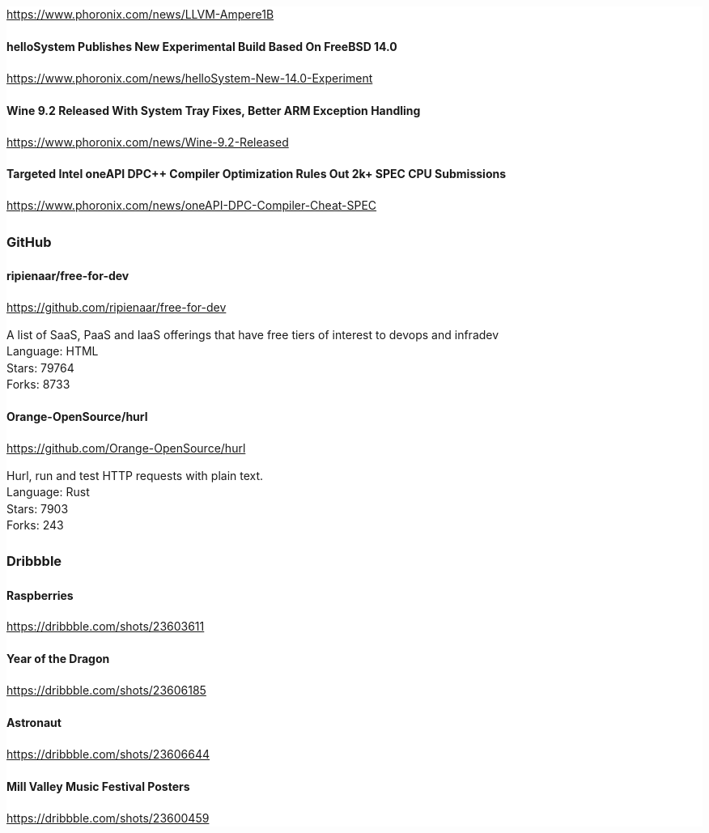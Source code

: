 https://www.phoronix.com/news/LLVM-Ampere1B

#### helloSystem Publishes New Experimental Build Based On FreeBSD 14.0

https://www.phoronix.com/news/helloSystem-New-14.0-Experiment

#### Wine 9.2 Released With System Tray Fixes, Better ARM Exception Handling

https://www.phoronix.com/news/Wine-9.2-Released

#### Targeted Intel oneAPI DPC++ Compiler Optimization Rules Out 2k+ SPEC CPU Submissions

https://www.phoronix.com/news/oneAPI-DPC-Compiler-Cheat-SPEC

### GitHub

#### ripienaar/free-for-dev

https://github.com/ripienaar/free-for-dev

A list of SaaS, PaaS and IaaS offerings that have free tiers of interest
to devops and infradev\
Language: HTML\
Stars: 79764\
Forks: 8733

#### Orange-OpenSource/hurl

https://github.com/Orange-OpenSource/hurl

Hurl, run and test HTTP requests with plain text.\
Language: Rust\
Stars: 7903\
Forks: 243

### Dribbble

#### Raspberries

https://dribbble.com/shots/23603611

#### Year of the Dragon

https://dribbble.com/shots/23606185

#### Astronaut

https://dribbble.com/shots/23606644

#### Mill Valley Music Festival Posters

https://dribbble.com/shots/23600459
